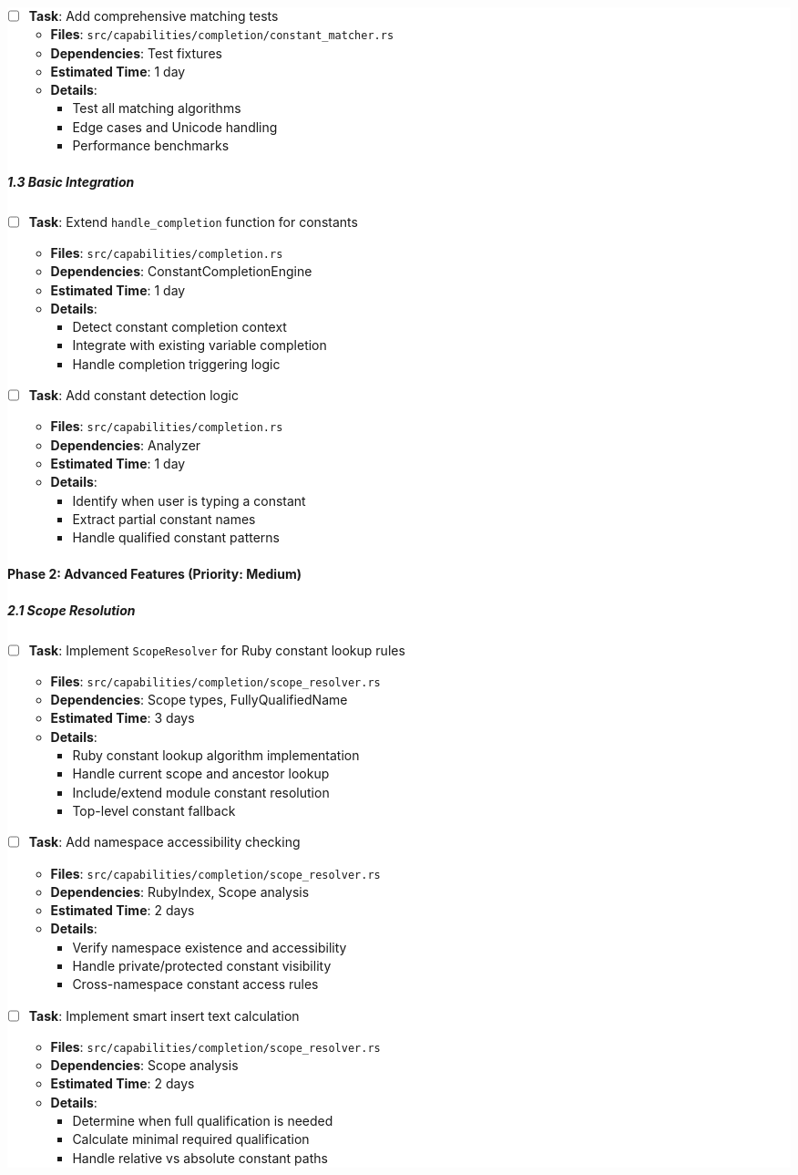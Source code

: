 - [ ] **Task**: Add comprehensive matching tests
  - **Files**: `src/capabilities/completion/constant_matcher.rs`
  - **Dependencies**: Test fixtures
  - **Estimated Time**: 1 day
  - **Details**:
    - Test all matching algorithms
    - Edge cases and Unicode handling
    - Performance benchmarks

##### 1.3 Basic Integration
- [ ] **Task**: Extend `handle_completion` function for constants
  - **Files**: `src/capabilities/completion.rs`
  - **Dependencies**: ConstantCompletionEngine
  - **Estimated Time**: 1 day
  - **Details**:
    - Detect constant completion context
    - Integrate with existing variable completion
    - Handle completion triggering logic

- [ ] **Task**: Add constant detection logic
  - **Files**: `src/capabilities/completion.rs`
  - **Dependencies**: Analyzer
  - **Estimated Time**: 1 day
  - **Details**:
    - Identify when user is typing a constant
    - Extract partial constant names
    - Handle qualified constant patterns

#### Phase 2: Advanced Features (Priority: Medium)

##### 2.1 Scope Resolution
- [ ] **Task**: Implement `ScopeResolver` for Ruby constant lookup rules
  - **Files**: `src/capabilities/completion/scope_resolver.rs`
  - **Dependencies**: Scope types, FullyQualifiedName
  - **Estimated Time**: 3 days
  - **Details**:
    - Ruby constant lookup algorithm implementation
    - Handle current scope and ancestor lookup
    - Include/extend module constant resolution
    - Top-level constant fallback

- [ ] **Task**: Add namespace accessibility checking
  - **Files**: `src/capabilities/completion/scope_resolver.rs`
  - **Dependencies**: RubyIndex, Scope analysis
  - **Estimated Time**: 2 days
  - **Details**:
    - Verify namespace existence and accessibility
    - Handle private/protected constant visibility
    - Cross-namespace constant access rules

- [ ] **Task**: Implement smart insert text calculation
  - **Files**: `src/capabilities/completion/scope_resolver.rs`
  - **Dependencies**: Scope analysis
  - **Estimated Time**: 2 days
  - **Details**:
    - Determine when full qualification is needed
    - Calculate minimal required qualification
    - Handle relative vs absolute constant paths

